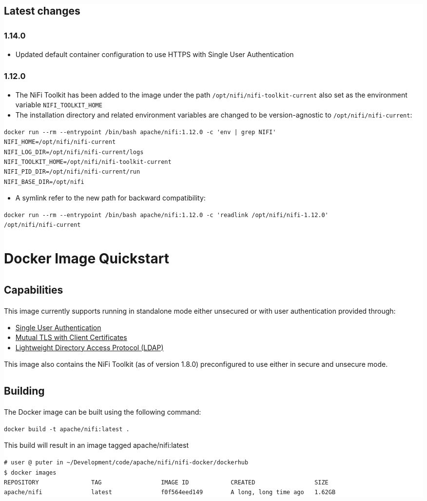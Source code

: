 

## Latest changes

### 1.14.0

- Updated default container configuration to use HTTPS with Single User Authentication

### 1.12.0
- The NiFi Toolkit has been added to the image under the path `/opt/nifi/nifi-toolkit-current` also set as the environment variable `NIFI_TOOLKIT_HOME`
- The installation directory and related environment variables are changed to be version-agnostic to `/opt/nifi/nifi-current`:
```
docker run --rm --entrypoint /bin/bash apache/nifi:1.12.0 -c 'env | grep NIFI'
NIFI_HOME=/opt/nifi/nifi-current
NIFI_LOG_DIR=/opt/nifi/nifi-current/logs
NIFI_TOOLKIT_HOME=/opt/nifi/nifi-toolkit-current
NIFI_PID_DIR=/opt/nifi/nifi-current/run
NIFI_BASE_DIR=/opt/nifi
```
- A symlink refer to the new path for backward compatibility:
```
docker run --rm --entrypoint /bin/bash apache/nifi:1.12.0 -c 'readlink /opt/nifi/nifi-1.12.0'                                   /opt/nifi/nifi-current
```

# Docker Image Quickstart

## Capabilities
This image currently supports running in standalone mode either unsecured or with user authentication provided through:
  * [Single User Authentication](https://nifi.apache.org/docs/nifi-docs/html/administration-guide.html#single_user_identity_provider)    
  * [Mutual TLS with Client Certificates](https://nifi.apache.org/docs/nifi-docs/html/administration-guide.html#security-configuration)
  * [Lightweight Directory Access Protocol (LDAP)](https://nifi.apache.org/docs/nifi-docs/html/administration-guide.html#ldap_login_identity_provider)

This image also contains the NiFi Toolkit (as of version 1.8.0) preconfigured to use either in secure and unsecure mode.

## Building
The Docker image can be built using the following command:

    docker build -t apache/nifi:latest .

This build will result in an image tagged apache/nifi:latest

    # user @ puter in ~/Development/code/apache/nifi/nifi-docker/dockerhub
    $ docker images
    REPOSITORY               TAG                 IMAGE ID            CREATED                 SIZE
    apache/nifi              latest              f0f564eed149        A long, long time ago   1.62GB
